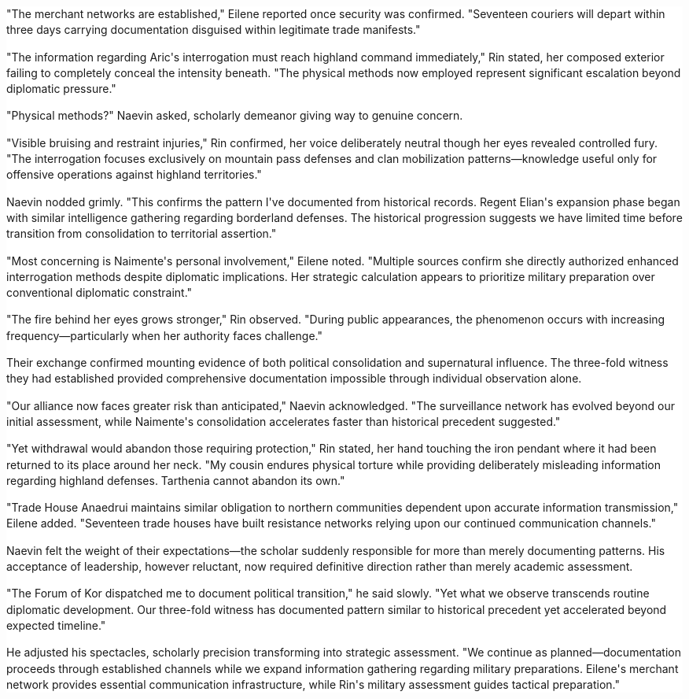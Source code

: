 "The merchant networks are established," Eilene reported once security was confirmed. "Seventeen couriers will depart within three days carrying documentation disguised within legitimate trade manifests."

"The information regarding Aric's interrogation must reach highland command immediately," Rin stated, her composed exterior failing to completely conceal the intensity beneath. "The physical methods now employed represent significant escalation beyond diplomatic pressure."

"Physical methods?" Naevin asked, scholarly demeanor giving way to genuine concern.

"Visible bruising and restraint injuries," Rin confirmed, her voice deliberately neutral though her eyes revealed controlled fury. "The interrogation focuses exclusively on mountain pass defenses and clan mobilization patterns—knowledge useful only for offensive operations against highland territories."

Naevin nodded grimly. "This confirms the pattern I've documented from historical records. Regent Elian's expansion phase began with similar intelligence gathering regarding borderland defenses. The historical progression suggests we have limited time before transition from consolidation to territorial assertion."

"Most concerning is Naimente's personal involvement," Eilene noted. "Multiple sources confirm she directly authorized enhanced interrogation methods despite diplomatic implications. Her strategic calculation appears to prioritize military preparation over conventional diplomatic constraint."

"The fire behind her eyes grows stronger," Rin observed. "During public appearances, the phenomenon occurs with increasing frequency—particularly when her authority faces challenge."

Their exchange confirmed mounting evidence of both political consolidation and supernatural influence. The three-fold witness they had established provided comprehensive documentation impossible through individual observation alone.

"Our alliance now faces greater risk than anticipated," Naevin acknowledged. "The surveillance network has evolved beyond our initial assessment, while Naimente's consolidation accelerates faster than historical precedent suggested."

"Yet withdrawal would abandon those requiring protection," Rin stated, her hand touching the iron pendant where it had been returned to its place around her neck. "My cousin endures physical torture while providing deliberately misleading information regarding highland defenses. Tarthenia cannot abandon its own."

"Trade House Anaedrui maintains similar obligation to northern communities dependent upon accurate information transmission," Eilene added. "Seventeen trade houses have built resistance networks relying upon our continued communication channels."

Naevin felt the weight of their expectations—the scholar suddenly responsible for more than merely documenting patterns. His acceptance of leadership, however reluctant, now required definitive direction rather than merely academic assessment.

"The Forum of Kor dispatched me to document political transition," he said slowly. "Yet what we observe transcends routine diplomatic development. Our three-fold witness has documented pattern similar to historical precedent yet accelerated beyond expected timeline."

He adjusted his spectacles, scholarly precision transforming into strategic assessment. "We continue as planned—documentation proceeds through established channels while we expand information gathering regarding military preparations. Eilene's merchant network provides essential communication infrastructure, while Rin's military assessment guides tactical preparation."
